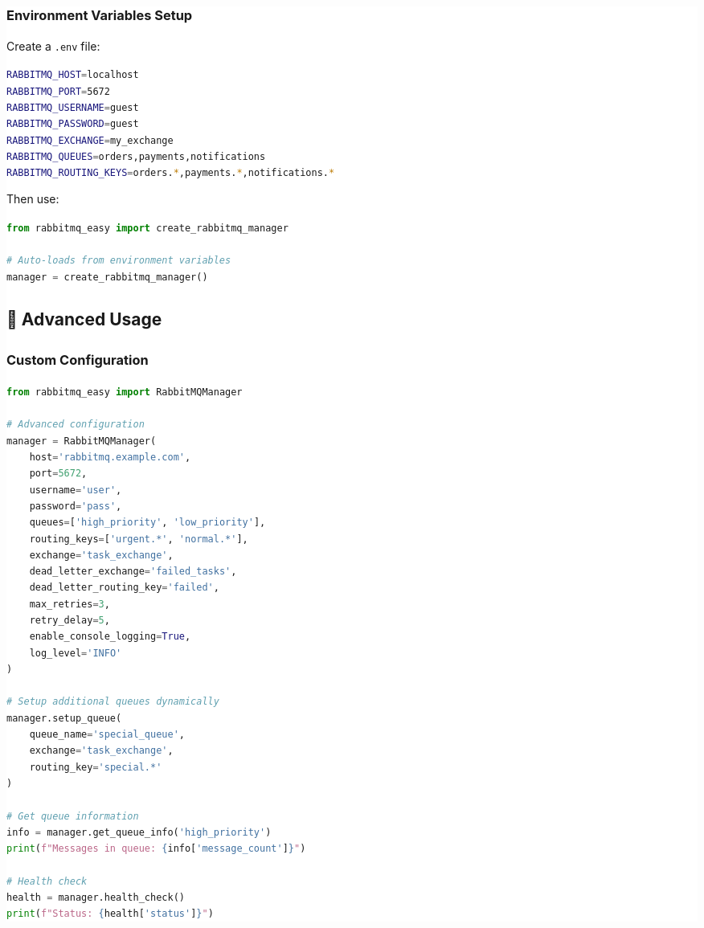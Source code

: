 ### Environment Variables Setup

Create a `.env` file:

```bash
RABBITMQ_HOST=localhost
RABBITMQ_PORT=5672
RABBITMQ_USERNAME=guest
RABBITMQ_PASSWORD=guest
RABBITMQ_EXCHANGE=my_exchange
RABBITMQ_QUEUES=orders,payments,notifications
RABBITMQ_ROUTING_KEYS=orders.*,payments.*,notifications.*
```

Then use:

```python
from rabbitmq_easy import create_rabbitmq_manager

# Auto-loads from environment variables
manager = create_rabbitmq_manager()
```

## 🔧 Advanced Usage

### Custom Configuration

```python
from rabbitmq_easy import RabbitMQManager

# Advanced configuration
manager = RabbitMQManager(
    host='rabbitmq.example.com',
    port=5672,
    username='user',
    password='pass',
    queues=['high_priority', 'low_priority'],
    routing_keys=['urgent.*', 'normal.*'],
    exchange='task_exchange',
    dead_letter_exchange='failed_tasks',
    dead_letter_routing_key='failed',
    max_retries=3,
    retry_delay=5,
    enable_console_logging=True,
    log_level='INFO'
)

# Setup additional queues dynamically
manager.setup_queue(
    queue_name='special_queue',
    exchange='task_exchange',
    routing_key='special.*'
)

# Get queue information
info = manager.get_queue_info('high_priority')
print(f"Messages in queue: {info['message_count']}")

# Health check
health = manager.health_check()
print(f"Status: {health['status']}")
```
